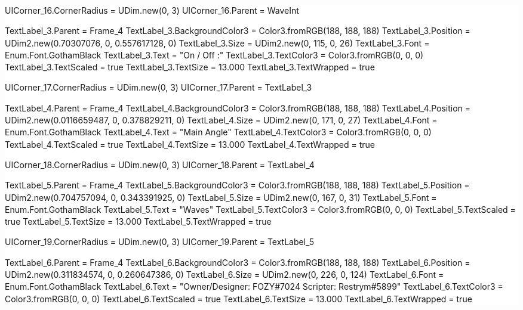 UICorner_16.CornerRadius = UDim.new(0, 3)
UICorner_16.Parent = WaveInt

TextLabel_3.Parent = Frame_4
TextLabel_3.BackgroundColor3 = Color3.fromRGB(188, 188, 188)
TextLabel_3.Position = UDim2.new(0.70307076, 0, 0.557617128, 0)
TextLabel_3.Size = UDim2.new(0, 115, 0, 26)
TextLabel_3.Font = Enum.Font.GothamBlack
TextLabel_3.Text = "On / Off :"
TextLabel_3.TextColor3 = Color3.fromRGB(0, 0, 0)
TextLabel_3.TextScaled = true
TextLabel_3.TextSize = 13.000
TextLabel_3.TextWrapped = true

UICorner_17.CornerRadius = UDim.new(0, 3)
UICorner_17.Parent = TextLabel_3

TextLabel_4.Parent = Frame_4
TextLabel_4.BackgroundColor3 = Color3.fromRGB(188, 188, 188)
TextLabel_4.Position = UDim2.new(0.0116659487, 0, 0.378829211, 0)
TextLabel_4.Size = UDim2.new(0, 171, 0, 27)
TextLabel_4.Font = Enum.Font.GothamBlack
TextLabel_4.Text = "Main Angle"
TextLabel_4.TextColor3 = Color3.fromRGB(0, 0, 0)
TextLabel_4.TextScaled = true
TextLabel_4.TextSize = 13.000
TextLabel_4.TextWrapped = true

UICorner_18.CornerRadius = UDim.new(0, 3)
UICorner_18.Parent = TextLabel_4

TextLabel_5.Parent = Frame_4
TextLabel_5.BackgroundColor3 = Color3.fromRGB(188, 188, 188)
TextLabel_5.Position = UDim2.new(0.704757094, 0, 0.343391925, 0)
TextLabel_5.Size = UDim2.new(0, 167, 0, 31)
TextLabel_5.Font = Enum.Font.GothamBlack
TextLabel_5.Text = "Waves"
TextLabel_5.TextColor3 = Color3.fromRGB(0, 0, 0)
TextLabel_5.TextScaled = true
TextLabel_5.TextSize = 13.000
TextLabel_5.TextWrapped = true

UICorner_19.CornerRadius = UDim.new(0, 3)
UICorner_19.Parent = TextLabel_5

TextLabel_6.Parent = Frame_4
TextLabel_6.BackgroundColor3 = Color3.fromRGB(188, 188, 188)
TextLabel_6.Position = UDim2.new(0.311834574, 0, 0.260647386, 0)
TextLabel_6.Size = UDim2.new(0, 226, 0, 124)
TextLabel_6.Font = Enum.Font.GothamBlack
TextLabel_6.Text = "Owner/Designer: FOZY#7024 Scripter: Restrym#5899"
TextLabel_6.TextColor3 = Color3.fromRGB(0, 0, 0)
TextLabel_6.TextScaled = true
TextLabel_6.TextSize = 13.000
TextLabel_6.TextWrapped = true
